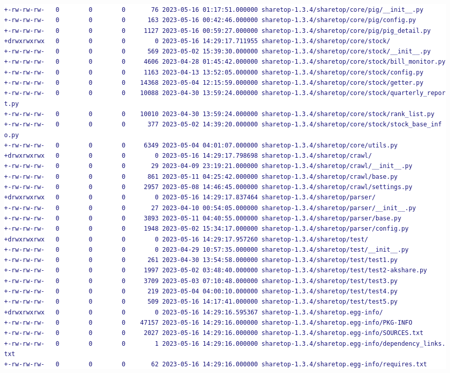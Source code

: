 ```diff
+-rw-rw-rw-   0        0        0       76 2023-05-16 01:17:51.000000 sharetop-1.3.4/sharetop/core/pig/__init__.py
+-rw-rw-rw-   0        0        0      163 2023-05-16 00:42:46.000000 sharetop-1.3.4/sharetop/core/pig/config.py
+-rw-rw-rw-   0        0        0     1127 2023-05-16 00:59:27.000000 sharetop-1.3.4/sharetop/core/pig/pig_detail.py
+drwxrwxrwx   0        0        0        0 2023-05-16 14:29:17.711955 sharetop-1.3.4/sharetop/core/stock/
+-rw-rw-rw-   0        0        0      569 2023-05-02 15:39:30.000000 sharetop-1.3.4/sharetop/core/stock/__init__.py
+-rw-rw-rw-   0        0        0     4606 2023-04-28 01:45:42.000000 sharetop-1.3.4/sharetop/core/stock/bill_monitor.py
+-rw-rw-rw-   0        0        0     1163 2023-04-13 13:52:05.000000 sharetop-1.3.4/sharetop/core/stock/config.py
+-rw-rw-rw-   0        0        0    14368 2023-05-04 12:15:59.000000 sharetop-1.3.4/sharetop/core/stock/getter.py
+-rw-rw-rw-   0        0        0    10088 2023-04-30 13:59:24.000000 sharetop-1.3.4/sharetop/core/stock/quarterly_report.py
+-rw-rw-rw-   0        0        0    10010 2023-04-30 13:59:24.000000 sharetop-1.3.4/sharetop/core/stock/rank_list.py
+-rw-rw-rw-   0        0        0      377 2023-05-02 14:39:20.000000 sharetop-1.3.4/sharetop/core/stock/stock_base_info.py
+-rw-rw-rw-   0        0        0     6349 2023-05-04 04:01:07.000000 sharetop-1.3.4/sharetop/core/utils.py
+drwxrwxrwx   0        0        0        0 2023-05-16 14:29:17.798698 sharetop-1.3.4/sharetop/crawl/
+-rw-rw-rw-   0        0        0       29 2023-04-09 23:19:21.000000 sharetop-1.3.4/sharetop/crawl/__init__.py
+-rw-rw-rw-   0        0        0      861 2023-05-11 04:25:42.000000 sharetop-1.3.4/sharetop/crawl/base.py
+-rw-rw-rw-   0        0        0     2957 2023-05-08 14:46:45.000000 sharetop-1.3.4/sharetop/crawl/settings.py
+drwxrwxrwx   0        0        0        0 2023-05-16 14:29:17.837464 sharetop-1.3.4/sharetop/parser/
+-rw-rw-rw-   0        0        0       27 2023-04-10 00:54:05.000000 sharetop-1.3.4/sharetop/parser/__init__.py
+-rw-rw-rw-   0        0        0     3893 2023-05-11 04:40:55.000000 sharetop-1.3.4/sharetop/parser/base.py
+-rw-rw-rw-   0        0        0     1948 2023-05-02 15:34:17.000000 sharetop-1.3.4/sharetop/parser/config.py
+drwxrwxrwx   0        0        0        0 2023-05-16 14:29:17.957260 sharetop-1.3.4/sharetop/test/
+-rw-rw-rw-   0        0        0        0 2023-04-29 10:57:35.000000 sharetop-1.3.4/sharetop/test/__init__.py
+-rw-rw-rw-   0        0        0      261 2023-04-30 13:54:58.000000 sharetop-1.3.4/sharetop/test/test1.py
+-rw-rw-rw-   0        0        0     1997 2023-05-02 03:48:40.000000 sharetop-1.3.4/sharetop/test/test2-akshare.py
+-rw-rw-rw-   0        0        0     3709 2023-05-03 07:10:48.000000 sharetop-1.3.4/sharetop/test/test3.py
+-rw-rw-rw-   0        0        0      219 2023-05-04 04:00:10.000000 sharetop-1.3.4/sharetop/test/test4.py
+-rw-rw-rw-   0        0        0      509 2023-05-16 14:17:41.000000 sharetop-1.3.4/sharetop/test/test5.py
+drwxrwxrwx   0        0        0        0 2023-05-16 14:29:16.595367 sharetop-1.3.4/sharetop.egg-info/
+-rw-rw-rw-   0        0        0    47157 2023-05-16 14:29:16.000000 sharetop-1.3.4/sharetop.egg-info/PKG-INFO
+-rw-rw-rw-   0        0        0     2027 2023-05-16 14:29:16.000000 sharetop-1.3.4/sharetop.egg-info/SOURCES.txt
+-rw-rw-rw-   0        0        0        1 2023-05-16 14:29:16.000000 sharetop-1.3.4/sharetop.egg-info/dependency_links.txt
+-rw-rw-rw-   0        0        0       62 2023-05-16 14:29:16.000000 sharetop-1.3.4/sharetop.egg-info/requires.txt
```